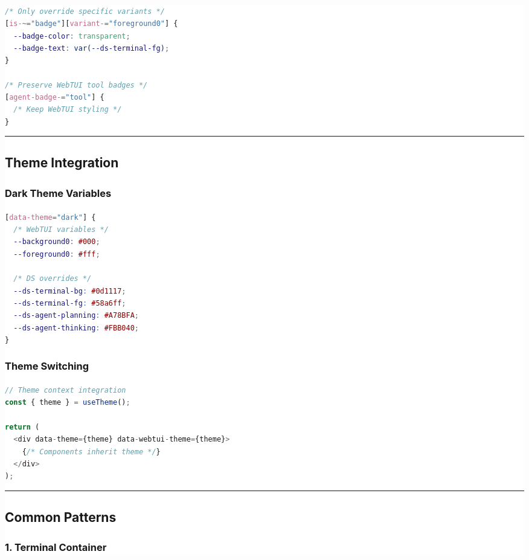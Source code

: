 ```css
/* Only override specific variants */
[is-~="badge"][variant-="foreground0"] {
  --badge-color: transparent;
  --badge-text: var(--ds-terminal-fg);
}

/* Preserve WebTUI tool badges */
[agent-badge-="tool"] {
  /* Keep WebTUI styling */
}
```

---

## Theme Integration

### Dark Theme Variables

```css
[data-theme="dark"] {
  /* WebTUI variables */
  --background0: #000;
  --foreground0: #fff;
  
  /* DS overrides */
  --ds-terminal-bg: #0d1117;
  --ds-terminal-fg: #58a6ff;
  --ds-agent-planning: #A78BFA;
  --ds-agent-thinking: #FBB040;
}
```

### Theme Switching

```typescript
// Theme context integration
const { theme } = useTheme();

return (
  <div data-theme={theme} data-webtui-theme={theme}>
    {/* Components inherit theme */}
  </div>
);
```

---

## Common Patterns

### 1. Terminal Container

